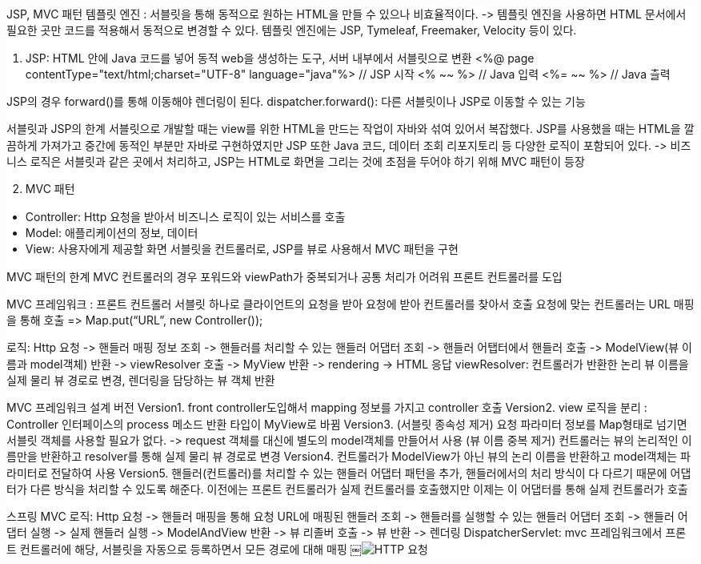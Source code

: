 
JSP, MVC 패턴
템플릿 엔진
: 서블릿을 통해 동적으로 원하는 HTML을 만들 수 있으나 비효율적이다. -> 템플릿 엔진을 사용하면 HTML 문서에서 필요한 곳만 코드를 적용해서 동적으로 변경할 수 있다.
템플릿 엔진에는 JSP, Tymeleaf, Freemaker, Velocity 등이 있다.

1. JSP: HTML 안에 Java 코드를 넣어 동적 web을 생성하는 도구, 서버 내부에서 서블릿으로 변환
<%@ page contentType="text/html;charset="UTF-8" language="java"%> // JSP 시작
<% ~~ %>  // Java 입력
<%= ~~ %> // Java 츨력

JSP의 경우 forward()를 통해 이동해야 렌더링이 된다.
dispatcher.forward(): 다른 서블릿이나 JSP로 이동할 수 있는 기능

서블릿과 JSP의 한계
서블릿으로 개발할 때는 view를 위한 HTML을 만드는 작업이 자바와 섞여 있어서 복잡했다.
JSP를 사용했을 때는 HTML을 깔끔하게 가져가고 중간에 동적인 부분만 자바로 구현하였지만 JSP 또한 Java 코드, 데이터 조회 리포지토리 등 다양한 로직이 포함되어 있다.
-> 비즈니스 로직은 서블릿과 같은 곳에서 처리하고, JSP는 HTML로 화면을 그리는 것에 초점을 두어야 하기 위해 MVC 패턴이 등장

2. MVC 패턴
- Controller: Http 요청을 받아서 비즈니스 로직이 있는 서비스를 호출 
- Model: 애플리케이션의 정보, 데이터
- View: 사용자에게 제공할 화면
서블릿을 컨트롤러로, JSP를 뷰로 사용해서 MVC 패턴을 구현

MVC 패턴의 한계
MVC 컨트롤러의 경우 포워드와 viewPath가 중복되거나 공통 처리가 어려워 프론트 컨트롤러를 도입


MVC 프레임워크
: 프론트 컨트롤러 서블릿 하나로 클라이언트의 요청을 받아 요청에 받아 컨트롤러를 찾아서 호출
요청에 맞는 컨트롤러는 URL 매핑을 통해 호출 => Map.put(“URL”, new Controller());

로직: Http 요청 -> 핸들러 매핑 정보 조회 -> 핸들러를 처리할 수 있는 핸들러 어댑터 조회 -> 핸들러 어탭터에서 핸들러 호출 -> ModelView(뷰 이름과 model객체) 반환 -> viewResolver 호출 -> MyView 반환 -> rendering -> HTML 응답
viewResolver: 컨트롤러가 반환한 논리 뷰 이름을 실제 물리 뷰 경로로 변경, 렌더링을 담당하는 뷰 객체 반환

MVC 프레임워크 설계 버전
Version1. front controller도입해서 mapping 정보를 가지고 controller 호출
Version2. view 로직을 분리
: Controller 인터페이스의 process 메소드 반환 타입이 MyView로 바뀜
Version3. (서블릿 종속성 제거) 요청 파라미터 정보를 Map형태로 넘기면 서블릿 객체를 사용할 필요가 없다. -> request 객체를 대신에 별도의 model객체를 만들어서 사용
		 (뷰 이름 중복 제거) 컨트롤러는 뷰의 논리적인 이름만을 반환하고 resolver를 통해 실제 물리 뷰 경로로 변경
Version4. 컨트롤러가 ModelView가 아닌 뷰의 논리 이름을 반환하고 model객체는 파라미터로 전달하여 사용
Version5. 핸들러(컨트롤러)를 처리할 수 있는 핸들러 어댑터 패턴을 추가, 핸들러에서의 처리 방식이 다 다르기 때문에 어댑터가 다른 방식을 처리할 수 있도록 해준다.
이전에는 프론트 컨트롤러가 실제 컨트롤러를 호출했지만 이제는 이 어댑터를 통해 실제 컨트롤러가 호출


스프링 MVC
로직: Http 요청 -> 핸들러 매핑을 통해 요청 URL에 매핑된 핸들러 조회 -> 핸들러를 실행할 수 있는 핸들러 어댑터 조회 -> 핸들러 어댑터 실행 -> 실제 핸들러 실행 -> ModelAndView 반환 -> 뷰 리졸버 호출 -> 뷰 반환 -> 렌더링
DispatcherServlet: mvc 프레임워크에서 프론트 컨트롤러에 해당, 서블릿을 자동으로 등록하면서 모든 경로에 대해 매핑
￼![HTTP 요청](https://github.com/minjoo-6/springMVC/assets/65073916/a3e462a7-9948-4ac2-93f5-248280c70c53)

